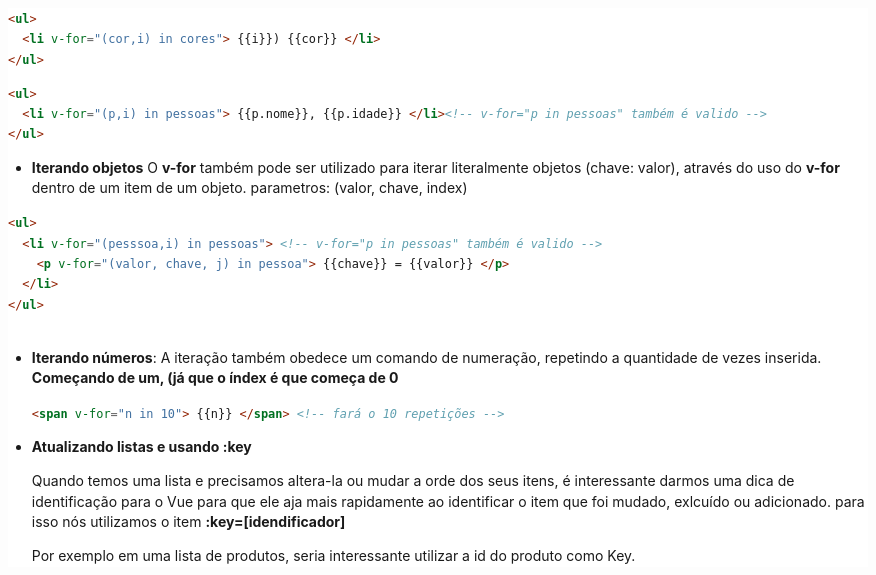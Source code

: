   ```html
  <ul>
    <li v-for="(cor,i) in cores"> {{i}}) {{cor}} </li>
  </ul>
  ```

  ```html
  <ul>
    <li v-for="(p,i) in pessoas"> {{p.nome}}, {{p.idade}} </li><!-- v-for="p in pessoas" também é valido -->
  </ul>
  ```


* **Iterando objetos**
 O **v-for** também pode ser utilizado para iterar literalmente objetos (chave: valor), através do uso do **v-for** dentro de um item de um objeto.
 parametros: (valor, chave, index)
 ```html
 <ul>
   <li v-for="(pesssoa,i) in pessoas"> <!-- v-for="p in pessoas" também é valido -->
     <p v-for="(valor, chave, j) in pessoa"> {{chave}} = {{valor}} </p>
   </li>
 </ul>
  
  ```

* **Iterando números**: A iteração também obedece um comando de numeração, repetindo a quantidade de vezes inserida.
  **Começando de um, (já que o índex é que começa de 0**
  ```html
  <span v-for="n in 10"> {{n}} </span> <!-- fará o 10 repetições -->
  
  ```

* **Atualizando listas e usando :key**
  
  Quando temos uma lista e precisamos altera-la ou mudar a orde dos seus itens, é interessante darmos uma dica de identificação para o Vue para que ele aja mais rapidamente ao identificar o item que foi mudado, exlcuído ou adicionado. 
  para isso nós utilizamos o item **:key=[idendificador]**

  Por exemplo em uma lista de produtos, seria interessante utilizar a id do produto como Key. 
  